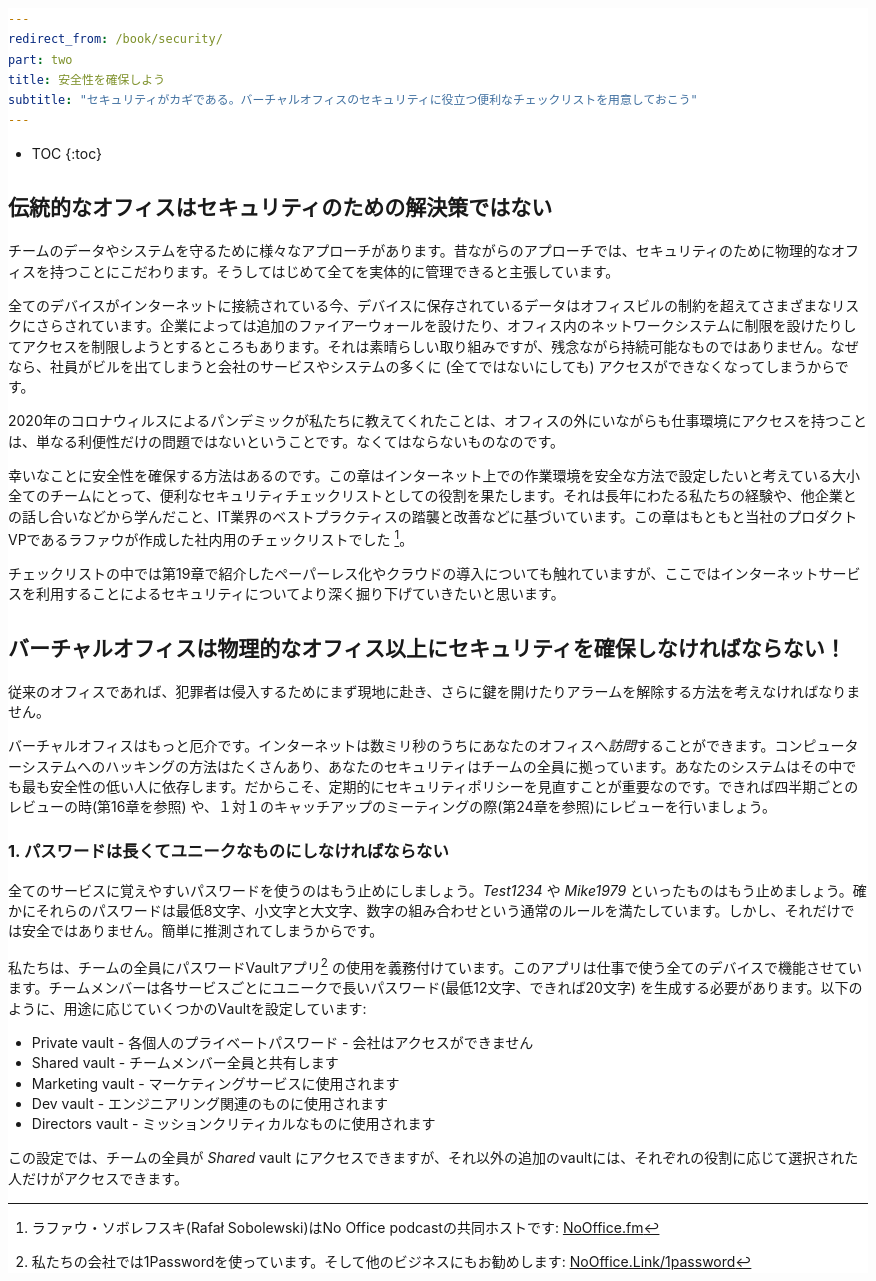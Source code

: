 ```yaml
---
redirect_from: /book/security/
part: two
title: 安全性を確保しよう
subtitle: "セキュリティがカギである。バーチャルオフィスのセキュリティに役立つ便利なチェックリストを用意しておこう"
---
```


* TOC
{:toc}

## 伝統的なオフィスはセキュリティのための解決策ではない

チームのデータやシステムを守るために様々なアプローチがあります。昔ながらのアプローチでは、セキュリティのために物理的なオフィスを持つことにこだわります。そうしてはじめて全てを実体的に管理できると主張しています。

全てのデバイスがインターネットに接続されている今、デバイスに保存されているデータはオフィスビルの制約を超えてさまざまなリスクにさらされています。企業によっては追加のファイアーウォールを設けたり、オフィス内のネットワークシステムに制限を設けたりしてアクセスを制限しようとするところもあります。それは素晴らしい取り組みですが、残念ながら持続可能なものではありません。なぜなら、社員がビルを出てしまうと会社のサービスやシステムの多くに (全てではないにしても) アクセスができなくなってしまうからです。

2020年のコロナウィルスによるパンデミックが私たちに教えてくれたことは、オフィスの外にいながらも仕事環境にアクセスを持つことは、単なる利便性だけの問題ではないということです。なくてはならないものなのです。

幸いなことに安全性を確保する方法はあるのです。この章はインターネット上での作業環境を安全な方法で設定したいと考えている大小全てのチームにとって、便利なセキュリティチェックリストとしての役割を果たします。それは長年にわたる私たちの経験や、他企業との話し合いなどから学んだこと、IT業界のベストプラクティスの踏襲と改善などに基づいています。この章はもともと当社のプロダクトVPであるラファウが作成した社内用のチェックリストでした [^1]。

チェックリストの中では第19章で紹介したペーパーレス化やクラウドの導入についても触れていますが、ここではインターネットサービスを利用することによるセキュリティについてより深く掘り下げていきたいと思います。

## バーチャルオフィスは物理的なオフィス以上にセキュリティを確保しなければならない！

従来のオフィスであれば、犯罪者は侵入するためにまず現地に赴き、さらに鍵を開けたりアラームを解除する方法を考えなければなりません。

バーチャルオフィスはもっと厄介です。インターネットは数ミリ秒のうちにあなたのオフィスへ*訪問*することができます。コンピューターシステムへのハッキングの方法はたくさんあり、あなたのセキュリティはチームの全員に拠っています。あなたのシステムはその中でも最も安全性の低い人に依存します。だからこそ、定期的にセキュリティポリシーを見直すことが重要なのです。できれば四半期ごとのレビューの時(第16章を参照) や、１対１のキャッチアップのミーティングの際(第24章を参照)にレビューを行いましょう。

### 1. パスワードは長くてユニークなものにしなければならない

全てのサービスに覚えやすいパスワードを使うのはもう止めにしましょう。*Test1234* や *Mike1979* といったものはもう止めましょう。確かにそれらのパスワードは最低8文字、小文字と大文字、数字の組み合わせという通常のルールを満たしています。しかし、それだけでは安全ではありません。簡単に推測されてしまうからです。

私たちは、チームの全員にパスワードVaultアプリ[^2] の使用を義務付けています。このアプリは仕事で使う全てのデバイスで機能させています。チームメンバーは各サービスごとにユニークで長いパスワード(最低12文字、できれば20文字) を生成する必要があります。以下のように、用途に応じていくつかのVaultを設定しています:

* Private vault - 各個人のプライベートパスワード - 会社はアクセスができません
* Shared vault - チームメンバー全員と共有します
* Marketing vault - マーケティングサービスに使用されます
* Dev vault - エンジニアリング関連のものに使用されます
* Directors vault - ミッションクリティカルなものに使用されます

この設定では、チームの全員が *Shared* vault にアクセスできますが、それ以外の追加のvaultには、それぞれの役割に応じて選択された人だけがアクセスできます。


[^1]: ラファウ・ソボレフスキ(Rafał Sobolewski)はNo Office podcastの共同ホストです: [NoOffice.fm](https://NoOffice.fm/)
[^2]: 私たちの会社では1Passwordを使っています。そして他のビジネスにもお勧めします: [NoOffice.Link/1password](https://nooffice.link/1password)
[^3]: 詳細はWikipediaを参照してください: [NoOffice.Link/mfa](https://nooffice.link/mfa)
[^4]: 上記の1Passwordはこれらのコードをサポートしていますが、Authy ([NoOffice.Link/authy](https://nooffice.link/authy))やGoogle Authenticator ([NoOffice.Link/authenticator](https://nooffice.link/authenticator)) など類似のアプリを使用することも可能です。[^5]: 現時点での私たちの2FAのチェックリストはこちらです: [NoOffice.Link/security](https://nooffice.link/security)
[^6]: WikipediaでのBring Your Own Device / Technology / Phoneの説明です: [NoOffice.Link/byod](https://nooffice.link/byod) 
[^7]: iMacやMacBookのセキュリティのためのチェックリストです: [NoOffice.Link/securemac](https://nooffice.link/securemac)
[^8]: Windows 10コンピューターのセキュリティのためのチェックリストです: [NoOffice.Link/securewindows](https://nooffice.link/securewindows)
[^9]: iOSデバイスのセキュリティのためのステップ・バイ・ステップです: [NoOffice.Link/secureios](https://nooffice.link/secureios)
[^10]: 私たちのチームメンバーであるレオン (Leon) がAndroidデバイスのセキュリティのためのチェックリストを公開しました: [NoOffice.Link/secureandroid](https://nooffice.link/secureandroid)
[^11]: 上記のチェックリストは全て私たちの **Nozbe.HOW** プラットフォームで公開されています。追加のソフトウェアなどを必要とせずとも誰もがあらゆるデバイスでチェックリストを完了させることができます。[NoOffice.Link/nozbehow](https://nooffice.link/nozbehow)
[^12]: VPNとは *Virtual Private Networking*の略であり、詳細はWikipediaを参照してください: [NoOffice.Link/vpn](https://nooffice.link/vpn)
[^13]: 著作権法の関係で多くのストリーミングサービスは国ごとに異なるコンテンツを提供しています。例えば、ヨーロッパに住んでいる人がアメリカで放送されているコンテンツを見るためにアメリカのVPNサーバーを利用します。
[^14]: ご自分でもお試しください。**Nozbe.team** ウェブサイトにアクセスしてみると、ブランクページが表示されることと思います。このサイトにアクセスできるのは私たちのVPNサーバーにログインできるチームメンバーだけです。
[^15]: 私たちのCTOはAlgo VPNサーバーをセットアップし信頼しています。これは無料で、少しの技術的知識があれば簡単にインストールできます: [NoOffice.Link/algo](https://nooffice.link/algo) 
[^16]: OpenDNSのようなサービスを利用するのもとてもポピュラーな方法です: [NoOffice.Link/opendns](https://nooffice.link/opendns) 
[^17]: FTCによるフィッシングメールについての説明です: [NoOffice.Link/phishing](https://nooffice.link/phishing)
[^18]: この章では私たちが実際に使用しているチェックリストへのリンクが掲載されています。必要に応じて更新していますので、いつでも最新のチェックリストにアクセスいただけます。ぜひ参考にしてください！
